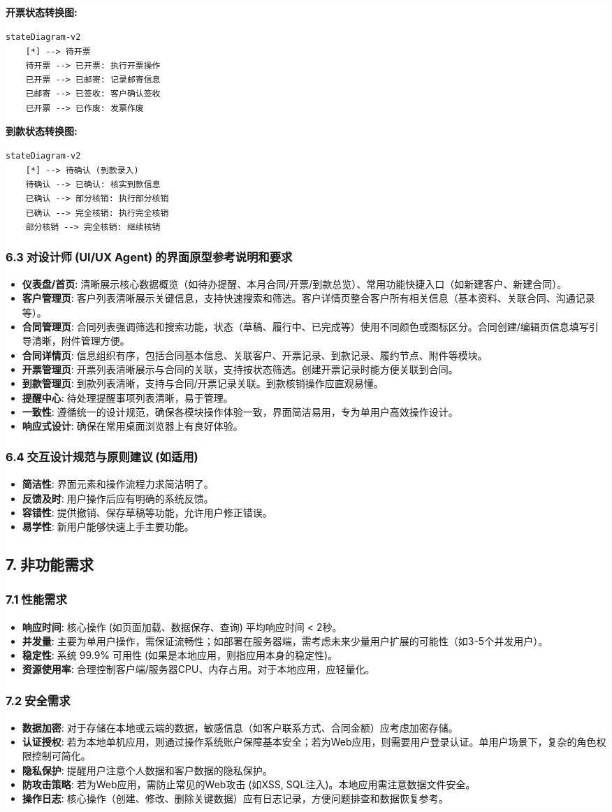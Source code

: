 **开票状态转换图:**

```mermaid
stateDiagram-v2
    [*] --> 待开票
    待开票 --> 已开票: 执行开票操作
    已开票 --> 已邮寄: 记录邮寄信息
    已邮寄 --> 已签收: 客户确认签收
    已开票 --> 已作废: 发票作废
```

**到款状态转换图:**

```mermaid
stateDiagram-v2
    [*] --> 待确认 (到款录入)
    待确认 --> 已确认: 核实到款信息
    已确认 --> 部分核销: 执行部分核销
    已确认 --> 完全核销: 执行完全核销
    部分核销 --> 完全核销: 继续核销
```

### 6.3 对设计师 (UI/UX Agent) 的界面原型参考说明和要求

- **仪表盘/首页**: 清晰展示核心数据概览（如待办提醒、本月合同/开票/到款总览）、常用功能快捷入口（如新建客户、新建合同）。
- **客户管理页**: 客户列表清晰展示关键信息，支持快速搜索和筛选。客户详情页整合客户所有相关信息（基本资料、关联合同、沟通记录等）。
- **合同管理页**: 合同列表强调筛选和搜索功能，状态（草稿、履行中、已完成等）使用不同颜色或图标区分。合同创建/编辑页信息填写引导清晰，附件管理方便。
- **合同详情页**: 信息组织有序，包括合同基本信息、关联客户、开票记录、到款记录、履约节点、附件等模块。
- **开票管理页**: 开票列表清晰展示与合同的关联，支持按状态筛选。创建开票记录时能方便关联到合同。
- **到款管理页**: 到款列表清晰，支持与合同/开票记录关联。到款核销操作应直观易懂。
- **提醒中心**: 待处理提醒事项列表清晰，易于管理。
- **一致性**: 遵循统一的设计规范，确保各模块操作体验一致，界面简洁易用，专为单用户高效操作设计。
- **响应式设计**: 确保在常用桌面浏览器上有良好体验。

### 6.4 交互设计规范与原则建议 (如适用)

- **简洁性**: 界面元素和操作流程力求简洁明了。
- **反馈及时**: 用户操作后应有明确的系统反馈。
- **容错性**: 提供撤销、保存草稿等功能，允许用户修正错误。
- **易学性**: 新用户能够快速上手主要功能。

## 7. 非功能需求

### 7.1 性能需求

- **响应时间**: 核心操作 (如页面加载、数据保存、查询) 平均响应时间 < 2秒。
- **并发量**: 主要为单用户操作，需保证流畅性；如部署在服务器端，需考虑未来少量用户扩展的可能性（如3-5个并发用户）。
- **稳定性**: 系统 99.9% 可用性 (如果是本地应用，则指应用本身的稳定性)。
- **资源使用率**: 合理控制客户端/服务器CPU、内存占用。对于本地应用，应轻量化。

### 7.2 安全需求

- **数据加密**: 对于存储在本地或云端的数据，敏感信息（如客户联系方式、合同金额）应考虑加密存储。
- **认证授权**: 若为本地单机应用，则通过操作系统账户保障基本安全；若为Web应用，则需要用户登录认证。单用户场景下，复杂的角色权限控制可简化。
- **隐私保护**: 提醒用户注意个人数据和客户数据的隐私保护。
- **防攻击策略**: 若为Web应用，需防止常见的Web攻击 (如XSS, SQL注入)。本地应用需注意数据文件安全。
- **操作日志**: 核心操作（创建、修改、删除关键数据）应有日志记录，方便问题排查和数据恢复参考。

